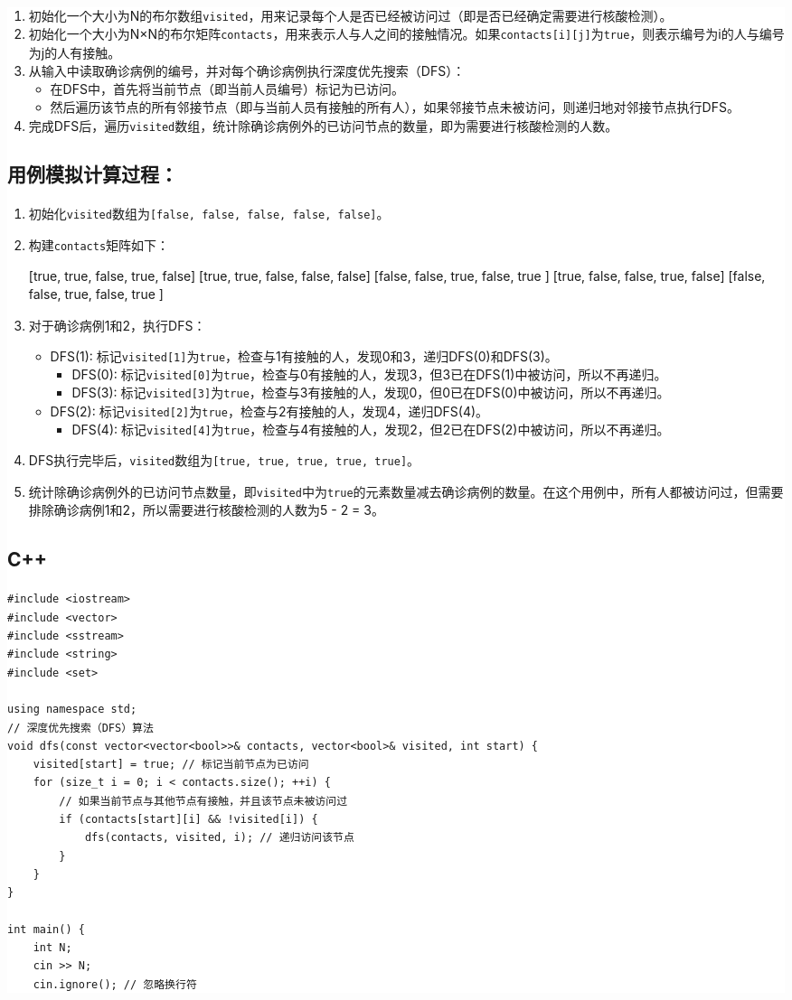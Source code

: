   1. 初始化一个大小为N的布尔数组`visited`，用来记录每个人是否已经被访问过（即是否已经确定需要进行核酸检测）。
  2. 初始化一个大小为N×N的布尔矩阵`contacts`，用来表示人与人之间的接触情况。如果`contacts[i][j]`为`true`，则表示编号为i的人与编号为j的人有接触。
  3. 从输入中读取确诊病例的编号，并对每个确诊病例执行深度优先搜索（DFS）： 
     * 在DFS中，首先将当前节点（即当前人员编号）标记为已访问。
     * 然后遍历该节点的所有邻接节点（即与当前人员有接触的所有人），如果邻接节点未被访问，则递归地对邻接节点执行DFS。
  4. 完成DFS后，遍历`visited`数组，统计除确诊病例外的已访问节点的数量，即为需要进行核酸检测的人数。

## 用例模拟计算过程：

  1. 初始化`visited`数组为`[false, false, false, false, false]`。
  2. 构建`contacts`矩阵如下：
    
        [true,  true,  false, true,  false]
    [true,  true,  false, false, false]
    [false, false, true,  false, true ]
    [true,  false, false, true,  false]
    [false, false, true,  false, true ]
    

  3. 对于确诊病例1和2，执行DFS： 
     * DFS(1): 标记`visited[1]`为`true`，检查与1有接触的人，发现0和3，递归DFS(0)和DFS(3)。 
       * DFS(0): 标记`visited[0]`为`true`，检查与0有接触的人，发现3，但3已在DFS(1)中被访问，所以不再递归。
       * DFS(3): 标记`visited[3]`为`true`，检查与3有接触的人，发现0，但0已在DFS(0)中被访问，所以不再递归。
     * DFS(2): 标记`visited[2]`为`true`，检查与2有接触的人，发现4，递归DFS(4)。 
       * DFS(4): 标记`visited[4]`为`true`，检查与4有接触的人，发现2，但2已在DFS(2)中被访问，所以不再递归。
  4. DFS执行完毕后，`visited`数组为`[true, true, true, true, true]`。
  5. 统计除确诊病例外的已访问节点数量，即`visited`中为`true`的元素数量减去确诊病例的数量。在这个用例中，所有人都被访问过，但需要排除确诊病例1和2，所以需要进行核酸检测的人数为5 - 2 = 3。

## C++

    
    
    #include <iostream>
    #include <vector>
    #include <sstream>
    #include <string>
    #include <set>
    
    using namespace std;
    // 深度优先搜索（DFS）算法
    void dfs(const vector<vector<bool>>& contacts, vector<bool>& visited, int start) {
        visited[start] = true; // 标记当前节点为已访问
        for (size_t i = 0; i < contacts.size(); ++i) {
            // 如果当前节点与其他节点有接触，并且该节点未被访问过
            if (contacts[start][i] && !visited[i]) {
                dfs(contacts, visited, i); // 递归访问该节点
            }
        }
    }
    
    int main() {
        int N;
        cin >> N;
        cin.ignore(); // 忽略换行符
    